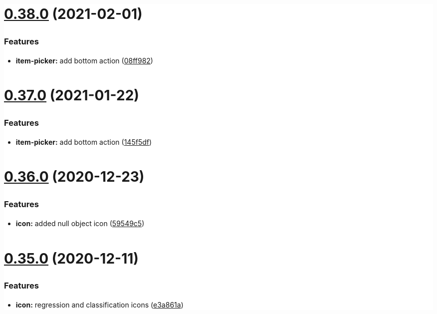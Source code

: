 


# [0.38.0](https://github.com/Synerise/synerise-design/compare/@synerise/ds-icon@0.37.0...@synerise/ds-icon@0.38.0) (2021-02-01)


### Features

* **item-picker:** add bottom action ([08ff982](https://github.com/Synerise/synerise-design/commit/08ff9826b48a085aa71d48ea9297a4419629a709))





# [0.37.0](https://github.com/Synerise/synerise-design/compare/@synerise/ds-icon@0.36.0...@synerise/ds-icon@0.37.0) (2021-01-22)


### Features

* **item-picker:** add bottom action ([145f5df](https://github.com/Synerise/synerise-design/commit/145f5df49c690f10bc6fe07cece1eab6f1e27c16))





# [0.36.0](https://github.com/Synerise/synerise-design/compare/@synerise/ds-icon@0.35.0...@synerise/ds-icon@0.36.0) (2020-12-23)


### Features

* **icon:** added null object icon ([59549c5](https://github.com/Synerise/synerise-design/commit/59549c575eb12d0cb480796589ce52f7632ff447))





# [0.35.0](https://github.com/Synerise/synerise-design/compare/@synerise/ds-icon@0.34.0...@synerise/ds-icon@0.35.0) (2020-12-11)


### Features

* **icon:** regression and classification icons ([e3a861a](https://github.com/Synerise/synerise-design/commit/e3a861aca6a5d67b898dc90d9aa34eb754f2001e))


